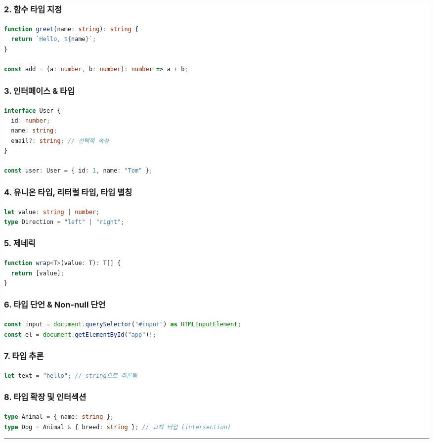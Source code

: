 ### 2. 함수 타입 지정

```ts
function greet(name: string): string {
  return `Hello, ${name}`;
}

const add = (a: number, b: number): number => a + b;
```

### 3. 인터페이스 & 타입

```ts
interface User {
  id: number;
  name: string;
  email?: string; // 선택적 속성
}

const user: User = { id: 1, name: "Tom" };
```

### 4. 유니온 타입, 리터럴 타입, 타입 별칭

```ts
let value: string | number;
type Direction = "left" | "right";
```

### 5. 제네릭

```ts
function wrap<T>(value: T): T[] {
  return [value];
}
```

### 6. 타입 단언 & Non-null 단언

```ts
const input = document.querySelector("#input") as HTMLInputElement;
const el = document.getElementById("app")!;
```

### 7. 타입 추론

```ts
let text = "hello"; // string으로 추론됨
```

### 8. 타입 확장 및 인터섹션

```ts
type Animal = { name: string };
type Dog = Animal & { breed: string }; // 교차 타입 (intersection)
```

---